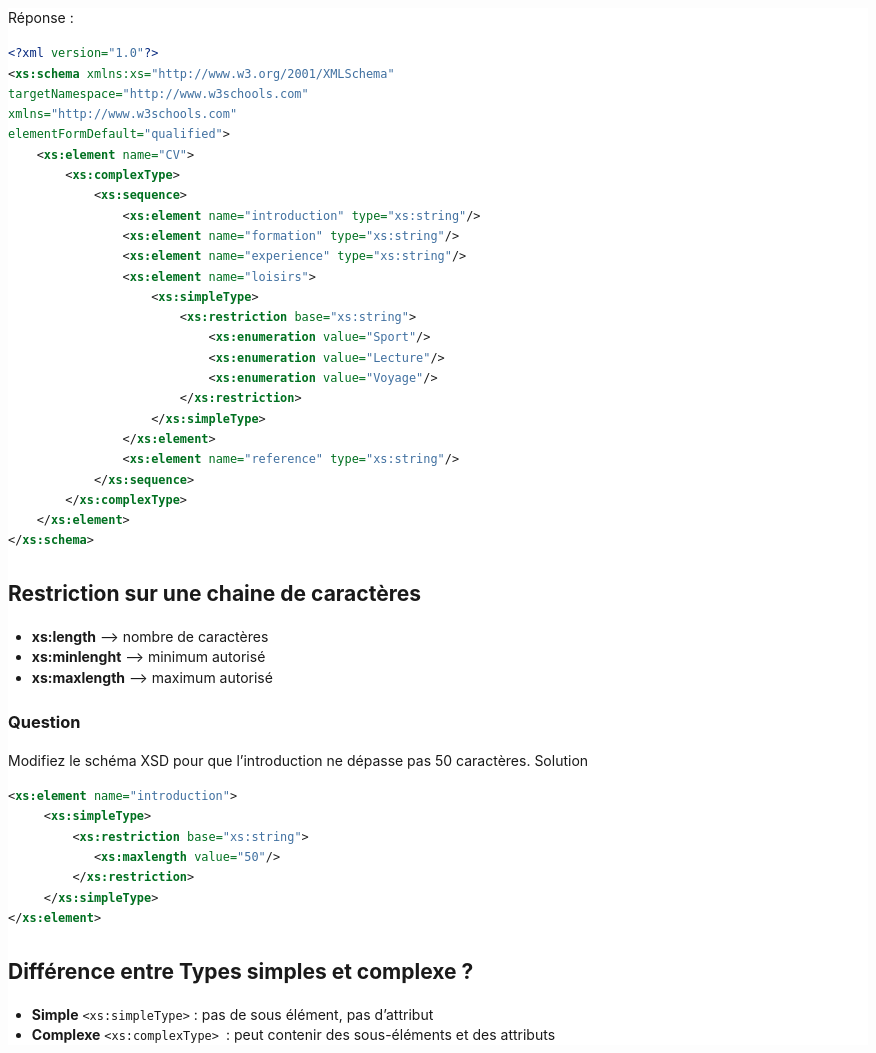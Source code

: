 Réponse :

```xml
<?xml version="1.0"?>
<xs:schema xmlns:xs="http://www.w3.org/2001/XMLSchema"
targetNamespace="http://www.w3schools.com"
xmlns="http://www.w3schools.com"
elementFormDefault="qualified">
    <xs:element name="CV">
        <xs:complexType>
            <xs:sequence>
                <xs:element name="introduction" type="xs:string"/>
                <xs:element name="formation" type="xs:string"/>
                <xs:element name="experience" type="xs:string"/>
                <xs:element name="loisirs">
                    <xs:simpleType>
                        <xs:restriction base="xs:string">
                            <xs:enumeration value="Sport"/>
                            <xs:enumeration value="Lecture"/>
                            <xs:enumeration value="Voyage"/>
                        </xs:restriction>
                    </xs:simpleType>
                </xs:element>
                <xs:element name="reference" type="xs:string"/>
            </xs:sequence>
        </xs:complexType>
    </xs:element>
</xs:schema>
```

## Restriction sur une chaine de caractères

* **xs:length** --> nombre de caractères
* **xs:minlenght** --> minimum autorisé
* **xs:maxlength** --> maximum autorisé

### Question
Modifiez le schéma XSD pour que l’introduction ne dépasse pas 50 caractères.
Solution
```xml
<xs:element name="introduction">
     <xs:simpleType>
         <xs:restriction base="xs:string">
            <xs:maxlength value="50"/>
         </xs:restriction>
     </xs:simpleType>
</xs:element>
```

## Différence entre Types simples et complexe ?
- **Simple** `<xs:simpleType>` : pas de sous élément, pas d’attribut
- **Complexe** `<xs:complexType> `: peut contenir des sous-éléments et des attributs
